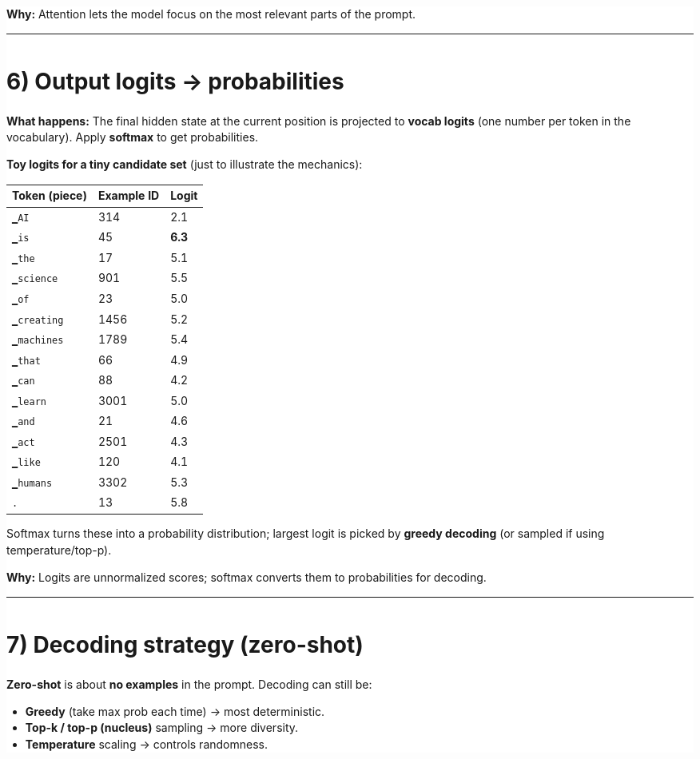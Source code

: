 **Why:** Attention lets the model focus on the most relevant parts of the prompt.

---

# 6) Output logits → probabilities

**What happens:** The final hidden state at the current position is projected to **vocab logits** (one number per token in the vocabulary). Apply **softmax** to get probabilities.

**Toy logits for a tiny candidate set** (just to illustrate the mechanics):

| Token (piece)   | Example ID | Logit |
|-----------------|------------|-------|
| `▁AI`           | 314        | 2.1   |
| `▁is`           | 45         | **6.3** |
| `▁the`          | 17         | 5.1   |
| `▁science`      | 901        | 5.5   |
| `▁of`           | 23         | 5.0   |
| `▁creating`     | 1456       | 5.2   |
| `▁machines`     | 1789       | 5.4   |
| `▁that`         | 66         | 4.9   |
| `▁can`          | 88         | 4.2   |
| `▁learn`        | 3001       | 5.0   |
| `▁and`          | 21         | 4.6   |
| `▁act`          | 2501       | 4.3   |
| `▁like`         | 120        | 4.1   |
| `▁humans`       | 3302       | 5.3   |
| `.`             | 13         | 5.8   |

Softmax turns these into a probability distribution; largest logit is picked by **greedy decoding** (or sampled if using temperature/top-p).

**Why:** Logits are unnormalized scores; softmax converts them to probabilities for decoding.

---

# 7) Decoding strategy (zero-shot)

**Zero-shot** is about **no examples** in the prompt. Decoding can still be:
- **Greedy** (take max prob each time) → most deterministic.
- **Top-k / top-p (nucleus)** sampling → more diversity.
- **Temperature** scaling → controls randomness.
